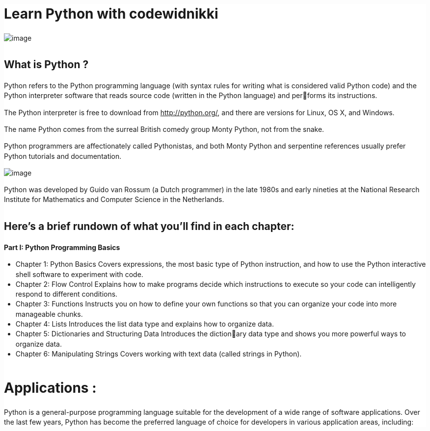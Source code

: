 
# Learn Python with codewidnikki                                         


![image](https://github.com/user-attachments/assets/85402c30-bce6-4c5c-b75f-6778867ff61b)    

## What is Python ? 

Python refers to the Python programming language (with syntax rules for 
writing what is considered valid Python code) and the Python interpreter 
software that reads source code (written in the Python language) and performs its instructions. 

The Python interpreter is free to download from 
http://python.org/, and there are versions for Linux, OS X, and Windows. 


The name Python comes from the surreal British comedy group Monty 
Python, not from the snake. 

Python programmers are affectionately called 
Pythonistas, and both Monty Python and serpentine references usually prefer Python tutorials and documentation.


![image](https://github.com/user-attachments/assets/87806b4d-f9b7-4559-9e94-4db46ba9e753)   


Python was developed by Guido van Rossum (a Dutch programmer) in the late 1980s and early nineties at the National Research Institute for Mathematics and Computer Science in the Netherlands.


 ## Here’s a brief rundown of what you’ll find in each chapter:
**Part I: Python Programming Basics**


- Chapter 1: Python Basics Covers expressions, the most basic type of Python instruction, and how to use the Python interactive shell software to experiment with code.
- Chapter 2: Flow Control Explains how to make programs decide which instructions to execute so your code can intelligently respond to different conditions.
- Chapter 3: Functions Instructs you on how to define your own functions so that you can organize your code into more manageable chunks.
- Chapter 4: Lists Introduces the list data type and explains how to organize data.
- Chapter 5: Dictionaries and Structuring Data Introduces the dictionary data type and shows you more powerful ways to organize data.
- Chapter 6: Manipulating Strings Covers working with text data (called strings in Python).

# Applications : 

Python is a general-purpose programming language suitable for the development of a wide range of software applications. Over the last few years, Python has become the preferred language of choice for developers in various application areas, including:
